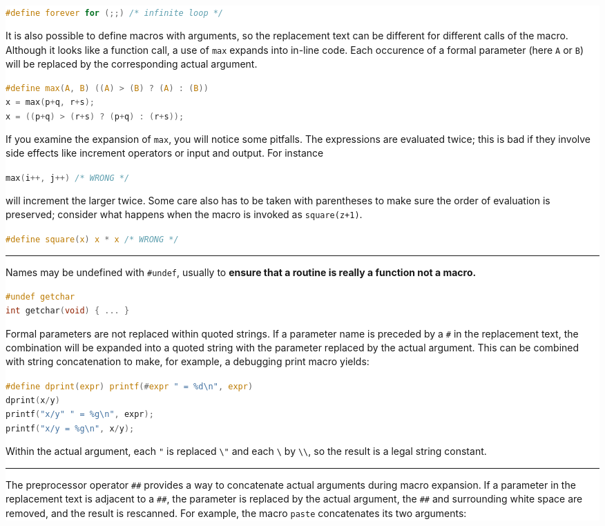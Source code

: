 ```c
#define forever for (;;) /* infinite loop */
```

It is also possible to define macros with arguments, so the replacement text can be different for different calls of the macro. Although it looks like a function call, a use of `max` expands into in-line code. Each occurence of a formal parameter (here `A` or `B`) will be replaced by the corresponding actual argument.

```c
#define max(A, B) ((A) > (B) ? (A) : (B))
x = max(p+q, r+s);
x = ((p+q) > (r+s) ? (p+q) : (r+s));
```

If you examine the expansion of `max`, you will notice some pitfalls. The expressions are evaluated twice; this is bad if they involve side effects like increment operators or input and output. For instance

```c
max(i++, j++) /* WRONG */
```

will increment the larger twice. Some care also has to be taken with parentheses to make sure the order of evaluation is preserved; consider what happens when the macro is invoked as `square(z+1)`.

```c
#define square(x) x * x /* WRONG */
```

------

Names may be undefined with `#undef`, usually to **ensure that a routine is really a function not a macro.**

```c
#undef getchar
int getchar(void) { ... }
```

Formal parameters are not replaced within quoted strings. If a parameter name is preceded by a `#` in the replacement text, the combination will be expanded into a quoted string with the parameter replaced by the actual argument. This can be combined with string concatenation to make, for example, a debugging print macro yields:

```c
#define dprint(expr) printf(#expr " = %d\n", expr)
dprint(x/y)
printf("x/y" " = %g\n", expr);
printf("x/y = %g\n", x/y);
```

Within the actual argument, each `"` is replaced `\"` and each `\` by `\\`, so the result is a legal string constant.

------

The preprocessor operator `##` provides a way to concatenate actual arguments during macro expansion. If a parameter in the replacement text is adjacent to a `##`, the parameter is replaced by the actual argument, the `##` and surrounding white space are removed, and the result is rescanned. For example, the macro `paste` concatenates its two arguments:
